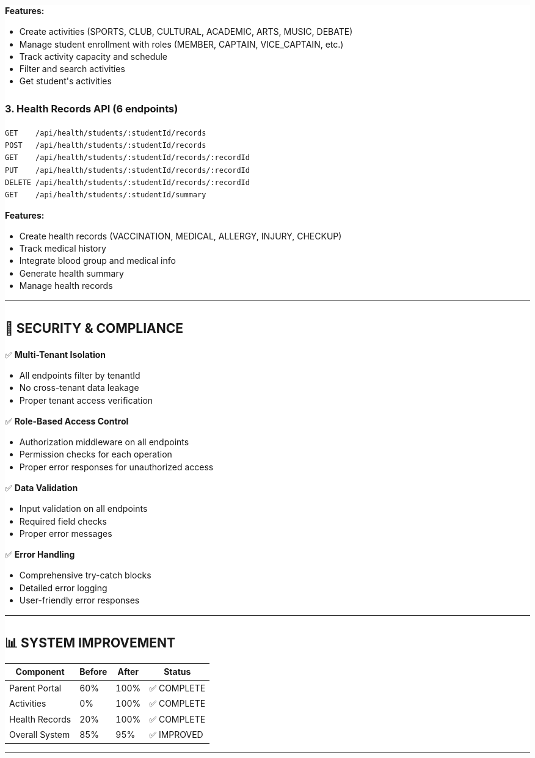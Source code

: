 **Features:**
- Create activities (SPORTS, CLUB, CULTURAL, ACADEMIC, ARTS, MUSIC, DEBATE)
- Manage student enrollment with roles (MEMBER, CAPTAIN, VICE_CAPTAIN, etc.)
- Track activity capacity and schedule
- Filter and search activities
- Get student's activities

### 3. Health Records API (6 endpoints)
```
GET    /api/health/students/:studentId/records
POST   /api/health/students/:studentId/records
GET    /api/health/students/:studentId/records/:recordId
PUT    /api/health/students/:studentId/records/:recordId
DELETE /api/health/students/:studentId/records/:recordId
GET    /api/health/students/:studentId/summary
```

**Features:**
- Create health records (VACCINATION, MEDICAL, ALLERGY, INJURY, CHECKUP)
- Track medical history
- Integrate blood group and medical info
- Generate health summary
- Manage health records

---

## 🔐 SECURITY & COMPLIANCE

✅ **Multi-Tenant Isolation**
- All endpoints filter by tenantId
- No cross-tenant data leakage
- Proper tenant access verification

✅ **Role-Based Access Control**
- Authorization middleware on all endpoints
- Permission checks for each operation
- Proper error responses for unauthorized access

✅ **Data Validation**
- Input validation on all endpoints
- Required field checks
- Proper error messages

✅ **Error Handling**
- Comprehensive try-catch blocks
- Detailed error logging
- User-friendly error responses

---

## 📊 SYSTEM IMPROVEMENT

| Component | Before | After | Status |
|-----------|--------|-------|--------|
| Parent Portal | 60% | 100% | ✅ COMPLETE |
| Activities | 0% | 100% | ✅ COMPLETE |
| Health Records | 20% | 100% | ✅ COMPLETE |
| Overall System | 85% | 95% | ✅ IMPROVED |

---